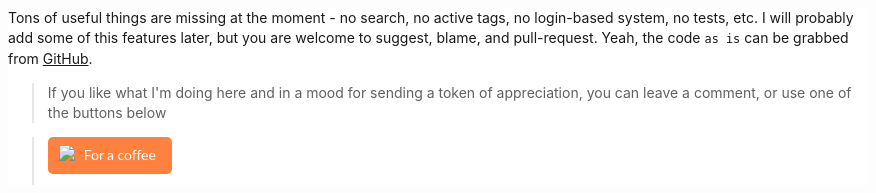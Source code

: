 Tons of useful things are missing at the moment - no search, no active tags, no login-based system, no tests, etc. I will probably add some of this features later, but you are welcome to suggest, blame, and pull-request. Yeah, the code `as is` can be grabbed from [GitHub](https://github.com/hellt/PLAZA).

> If you like what I'm doing here and in a mood for sending a token of appreciation, you can leave a comment, or use one of the buttons below  
> <iframe src="https://github.com/sponsors/hellt/button" title="Sponsor hellt" height="35" width="107" style="border: 0;"></iframe>

> <style>.bmc-button img{height: 20px !important;width: 20px !important;margin-bottom: 1px !important;box-shadow: none !important;border: none !important;vertical-align: middle !important;}.bmc-button{padding: 7px 15px 7px 10px !important;line-height: 20px !important;text-decoration: none !important;display:inline-flex !important;color:#FFFFFF !important;background-color:#FF813F !important;border-radius: 5px !important;border: 1px solid transparent !important;padding: 7px 15px 7px 10px !important;font-size: 20px !important;letter-spacing:-0.08px !important;margin: 0 auto !important;font-family:'Lato', sans-serif !important;-webkit-box-sizing: border-box !important;box-sizing: border-box !important;}.bmc-button:hover, .bmc-button:active, .bmc-button:focus {-webkit-box-shadow: 0px 1px 2px 2px rgba(190, 190, 190, 0.5) !important;text-decoration: none !important;box-shadow: 0px 1px 2px 2px rgba(190, 190, 190, 0.5) !important;opacity: 0.85 !important;color:#FFFFFF !important;}</style><link href="https://fonts.googleapis.com/css?family=Lato&subset=latin,latin-ext" rel="stylesheet"><a class="bmc-button" target="_blank" href="https://www.buymeacoffee.com/ntdvps"><img src="https://cdn.buymeacoffee.com/buttons/bmc-new-btn-logo.svg" alt="Buy me a coffee"><span style="margin-left:5px;font-size:14px !important;">For a coffee</span></a>